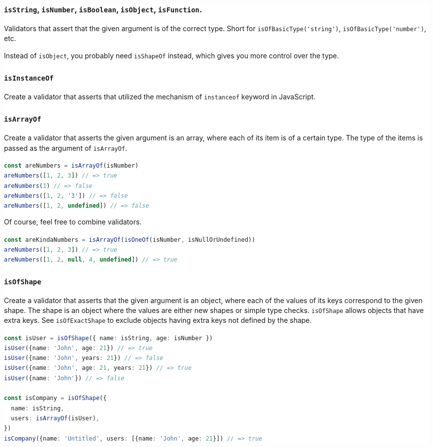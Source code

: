 ### `isString`, `isNumber`, `isBoolean`, `isObject`, `isFunction`.

Validators that assert that the given argument is of the correct type.
Short for `isOfBasicType('string')`, `isOfBasicType('number')`, etc.

Instead of `isObject`, you probably need `isShapeOf` instead, which gives you more control over the type.

### `isInstanceOf`

Create a validator that asserts that utilized the mechanism of `instanceof` keyword in JavaScript.

### `isArrayOf`

Create a validator that asserts the given argument is an array,
where each of its item is of a certain type.
The type of the items is passed as the argument of `isArrayOf`.

```ts
const areNumbers = isArrayOf(isNumber)
areNumbers([1, 2, 3]) // => true
areNumbers(1) // => false
areNumbers([1, 2, '3']) // => false
areNumbers([1, 2, undefined]) // => false
``` 

Of course, feel free to combine validators.

```ts
const areKindaNumbers = isArrayOf(isOneOf(isNumber, isNullOrUndefined))
areNumbers([1, 2, 3]) // => true
areNumbers([1, 2, null, 4, undefined]) // => true
```

### `isOfShape`

Create a validator that asserts that the given argument is an object,
where each of the values of its keys correspond to the given shape.
The shape is an object where the values are either new shapes or simple type checks.
`isOfShape` allows objects that have extra keys.  See `isOfExactShape` to exclude
objects having extra keys not defined by the shape.

```ts
const isUser = isOfShape({ name: isString, age: isNumber })
isUser({name: 'John', age: 21}) // => true
isUser({name: 'John', years: 21}) // => false
isUser({name: 'John', age: 21, years: 21}) // => true
isUser({name: 'John'}) // => false

const isCompany = isOfShape({
  name: isString,
  users: isArrayOf(isUser),
})
isCompany({name: 'Untitled', users: [{name: 'John', age: 21}]) // => true
```
